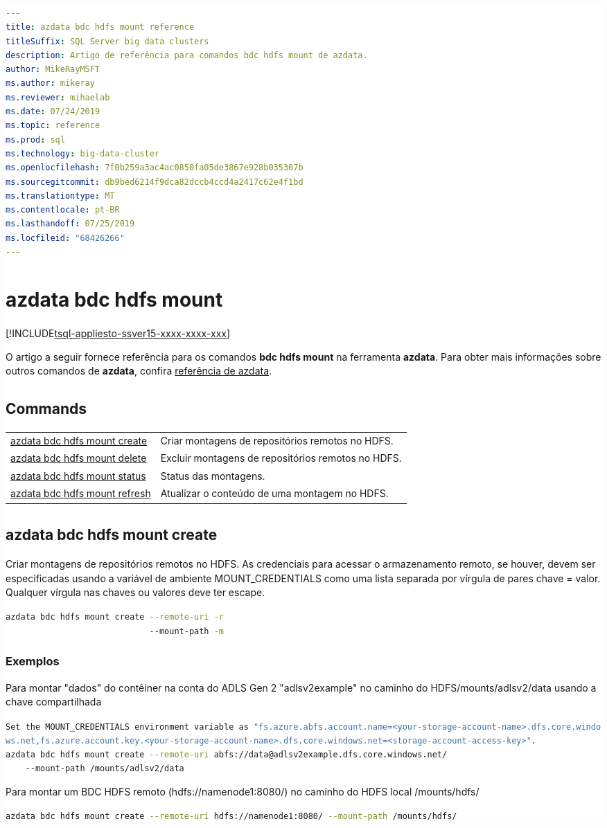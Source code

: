 ```yaml
---
title: azdata bdc hdfs mount reference
titleSuffix: SQL Server big data clusters
description: Artigo de referência para comandos bdc hdfs mount de azdata.
author: MikeRayMSFT
ms.author: mikeray
ms.reviewer: mihaelab
ms.date: 07/24/2019
ms.topic: reference
ms.prod: sql
ms.technology: big-data-cluster
ms.openlocfilehash: 7f0b259a3ac4ac0850fa05de3867e928b035307b
ms.sourcegitcommit: db9bed6214f9dca82dccb4ccd4a2417c62e4f1bd
ms.translationtype: MT
ms.contentlocale: pt-BR
ms.lasthandoff: 07/25/2019
ms.locfileid: "68426266"
---
```

# <a name="azdata-bdc-hdfs-mount"></a>azdata bdc hdfs mount

[!INCLUDE[tsql-appliesto-ssver15-xxxx-xxxx-xxx](../includes/tsql-appliesto-ssver15-xxxx-xxxx-xxx.md)]

O artigo a seguir fornece referência para os comandos **bdc hdfs mount** na ferramenta **azdata**. Para obter mais informações sobre outros comandos de **azdata**, confira [referência de azdata](reference-azdata.md).

## <a name="commands"></a>Commands
|     |     |
| --- | --- |
[azdata bdc hdfs mount create](#azdata-bdc-hdfs-mount-create) | Criar montagens de repositórios remotos no HDFS.
[azdata bdc hdfs mount delete](#azdata-bdc-hdfs-mount-delete) | Excluir montagens de repositórios remotos no HDFS.
[azdata bdc hdfs mount status](#azdata-bdc-hdfs-mount-status) | Status das montagens.
[azdata bdc hdfs mount refresh](#azdata-bdc-hdfs-mount-refresh) | Atualizar o conteúdo de uma montagem no HDFS.
## <a name="azdata-bdc-hdfs-mount-create"></a>azdata bdc hdfs mount create
Criar montagens de repositórios remotos no HDFS. As credenciais para acessar o armazenamento remoto, se houver, devem ser especificadas usando a variável de ambiente MOUNT_CREDENTIALS como uma lista separada por vírgula de pares chave = valor. Qualquer vírgula nas chaves ou valores deve ter escape.
```bash
azdata bdc hdfs mount create --remote-uri -r 
                             --mount-path -m
```
### <a name="examples"></a>Exemplos
Para montar "dados" do contêiner na conta do ADLS Gen 2 "adlsv2example" no caminho do HDFS/mounts/adlsv2/data usando a chave compartilhada
```bash
Set the MOUNT_CREDENTIALS environment variable as "fs.azure.abfs.account.name=<your-storage-account-name>.dfs.core.windows.net,fs.azure.account.key.<your-storage-account-name>.dfs.core.windows.net=<storage-account-access-key>".
azdata bdc hdfs mount create --remote-uri abfs://data@adlsv2example.dfs.core.windows.net/
    --mount-path /mounts/adlsv2/data
```
Para montar um BDC HDFS remoto (hdfs://namenode1:8080/) no caminho do HDFS local /mounts/hdfs/
```bash
azdata bdc hdfs mount create --remote-uri hdfs://namenode1:8080/ --mount-path /mounts/hdfs/
```